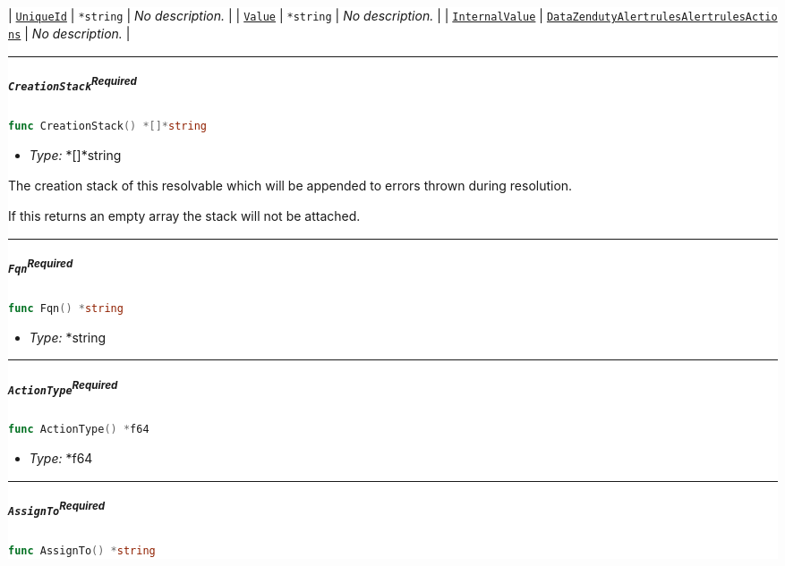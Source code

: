 | <code><a href="#@skeptools/provider-zenduty.dataZendutyAlertrules.DataZendutyAlertrulesAlertrulesActionsOutputReference.property.uniqueId">UniqueId</a></code> | <code>*string</code> | *No description.* |
| <code><a href="#@skeptools/provider-zenduty.dataZendutyAlertrules.DataZendutyAlertrulesAlertrulesActionsOutputReference.property.value">Value</a></code> | <code>*string</code> | *No description.* |
| <code><a href="#@skeptools/provider-zenduty.dataZendutyAlertrules.DataZendutyAlertrulesAlertrulesActionsOutputReference.property.internalValue">InternalValue</a></code> | <code><a href="#@skeptools/provider-zenduty.dataZendutyAlertrules.DataZendutyAlertrulesAlertrulesActions">DataZendutyAlertrulesAlertrulesActions</a></code> | *No description.* |

---

##### `CreationStack`<sup>Required</sup> <a name="CreationStack" id="@skeptools/provider-zenduty.dataZendutyAlertrules.DataZendutyAlertrulesAlertrulesActionsOutputReference.property.creationStack"></a>

```go
func CreationStack() *[]*string
```

- *Type:* *[]*string

The creation stack of this resolvable which will be appended to errors thrown during resolution.

If this returns an empty array the stack will not be attached.

---

##### `Fqn`<sup>Required</sup> <a name="Fqn" id="@skeptools/provider-zenduty.dataZendutyAlertrules.DataZendutyAlertrulesAlertrulesActionsOutputReference.property.fqn"></a>

```go
func Fqn() *string
```

- *Type:* *string

---

##### `ActionType`<sup>Required</sup> <a name="ActionType" id="@skeptools/provider-zenduty.dataZendutyAlertrules.DataZendutyAlertrulesAlertrulesActionsOutputReference.property.actionType"></a>

```go
func ActionType() *f64
```

- *Type:* *f64

---

##### `AssignTo`<sup>Required</sup> <a name="AssignTo" id="@skeptools/provider-zenduty.dataZendutyAlertrules.DataZendutyAlertrulesAlertrulesActionsOutputReference.property.assignTo"></a>

```go
func AssignTo() *string
```
